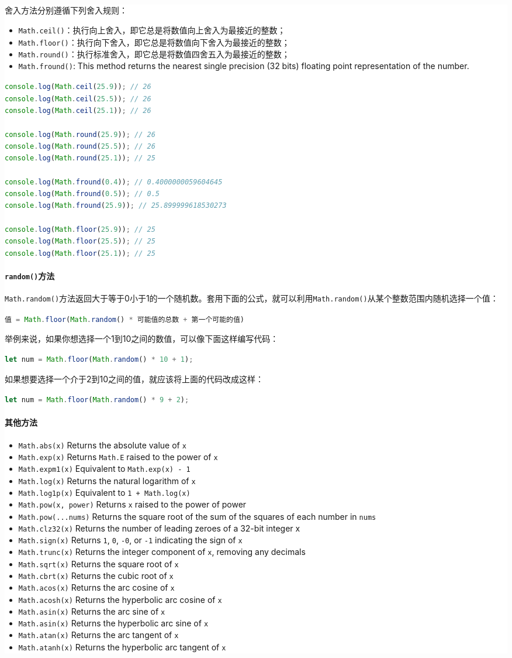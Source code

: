 舍入方法分别遵循下列舍入规则：

- `Math.ceil()`：执行向上舍入，即它总是将数值向上舍入为最接近的整数；
- `Math.floor()`：执行向下舍入，即它总是将数值向下舍入为最接近的整数；
- `Math.round()`：执行标准舍入，即它总是将数值四舍五入为最接近的整数；
- `Math.fround()`: This method returns the nearest single precision (32 bits) floating point representation
    of the number.

```js
console.log(Math.ceil(25.9)); // 26
console.log(Math.ceil(25.5)); // 26
console.log(Math.ceil(25.1)); // 26

console.log(Math.round(25.9)); // 26
console.log(Math.round(25.5)); // 26
console.log(Math.round(25.1)); // 25

console.log(Math.fround(0.4)); // 0.4000000059604645
console.log(Math.fround(0.5)); // 0.5
console.log(Math.fround(25.9)); // 25.899999618530273

console.log(Math.floor(25.9)); // 25
console.log(Math.floor(25.5)); // 25
console.log(Math.floor(25.1)); // 25
```



#### `random()`方法

`Math.random()`方法返回大于等于0小于1的一个随机数。套用下面的公式，就可以利用`Math.random()`从某个整数范围内随机选择一个值：

```js
值 = Math.floor(Math.random() * 可能值的总数 + 第一个可能的值)
```

举例来说，如果你想选择一个1到10之间的数值，可以像下面这样编写代码：

```js
let num = Math.floor(Math.random() * 10 + 1);
```

如果想要选择一个介于2到10之间的值，就应该将上面的代码改成这样：

```js
let num = Math.floor(Math.random() * 9 + 2);
```



#### 其他方法

- `Math.abs(x)` Returns the absolute value of `x`
- `Math.exp(x)` Returns `Math.E` raised to the power of `x`
- `Math.expm1(x)` Equivalent to `Math.exp(x) - 1`
- `Math.log(x)` Returns the natural logarithm of `x`
- `Math.log1p(x)` Equivalent to `1 + Math.log(x)`
- `Math.pow(x, power)` Returns `x` raised to the power of power
- `Math.pow(...nums)` Returns the square root of the sum of the squares of each number in `nums`
- `Math.clz32(x)` Returns the number of leading zeroes of a 32-bit integer x
- `Math.sign(x)` Returns `1`, `0`, `-0`, or `-1` indicating the sign of `x`
- `Math.trunc(x)` Returns the integer component of `x`, removing any decimals
- `Math.sqrt(x)` Returns the square root of `x`
- `Math.cbrt(x)` Returns the cubic root of `x`
- `Math.acos(x)` Returns the arc cosine of `x`
- `Math.acosh(x)` Returns the hyperbolic arc cosine of `x`
- `Math.asin(x)` Returns the arc sine of `x`
- `Math.asin(x)` Returns the hyperbolic arc sine of `x`
- `Math.atan(x)` Returns the arc tangent of `x`
- `Math.atanh(x)` Returns the hyperbolic arc tangent of `x`